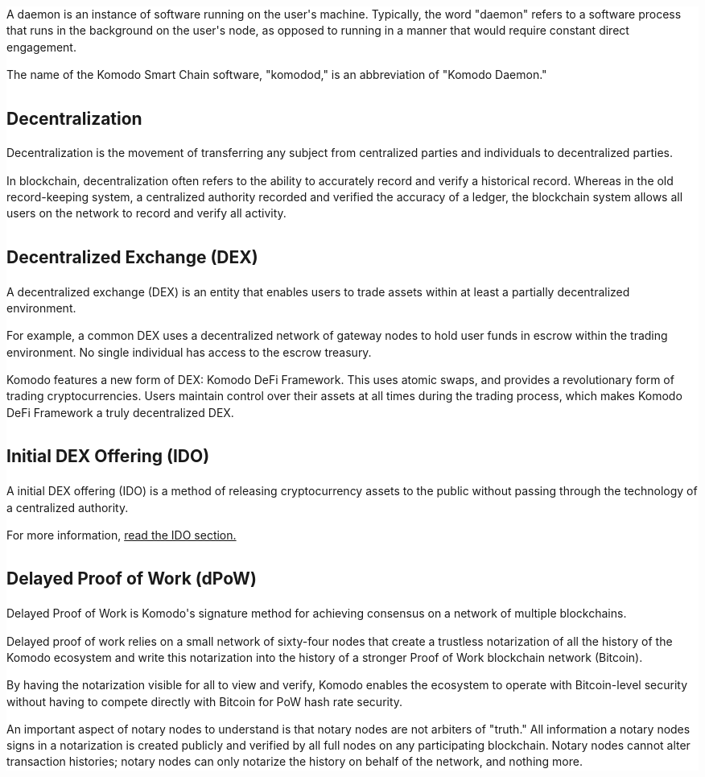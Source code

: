 A daemon is an instance of software running on the user's machine. Typically, the word "daemon" refers to a software process that runs in the background on the user's node, as opposed to running in a manner that would require constant direct engagement.

The name of the Komodo Smart Chain software, "komodod," is an abbreviation of "Komodo Daemon."

## Decentralization

Decentralization is the movement of transferring any subject from centralized parties and individuals to decentralized parties.

In blockchain, decentralization often refers to the ability to accurately record and verify a historical record. Whereas in the old record-keeping system, a centralized authority recorded and verified the accuracy of a ledger, the blockchain system allows all users on the network to record and verify all activity.

## Decentralized Exchange (DEX)

A decentralized exchange (DEX) is an entity that enables users to trade assets within at least a partially decentralized environment.

For example, a common DEX uses a decentralized network of gateway nodes to hold user funds in escrow within the trading environment. No single individual has access to the escrow treasury.

Komodo features a new form of DEX: Komodo DeFi Framework. This uses atomic swaps, and provides a revolutionary form of trading cryptocurrencies. Users maintain control over their assets at all times during the trading process, which makes Komodo DeFi Framework a truly decentralized DEX.

## Initial DEX Offering (IDO)

A initial DEX offering (IDO) is a method of releasing cryptocurrency assets to the public without passing through the technology of a centralized authority.

For more information, [read the IDO section.](../../../basic-docs/start-here/core-technology-discussions/initial-dex-offering.html)

## Delayed Proof of Work (dPoW)

Delayed Proof of Work is Komodo's signature method for achieving consensus on a network of multiple blockchains.

Delayed proof of work relies on a small network of sixty-four nodes that create a trustless notarization of all the history of the Komodo ecosystem and write this notarization into the history of a stronger Proof of Work blockchain network (Bitcoin).

By having the notarization visible for all to view and verify, Komodo enables the ecosystem to operate with Bitcoin-level security without having to compete directly with Bitcoin for PoW hash rate security.

An important aspect of notary nodes to understand is that notary nodes are not arbiters of "truth." All information a notary nodes signs in a notarization is created publicly and verified by all full nodes on any participating blockchain. Notary nodes cannot alter transaction histories; notary nodes can only notarize the history on behalf of the network, and nothing more.
